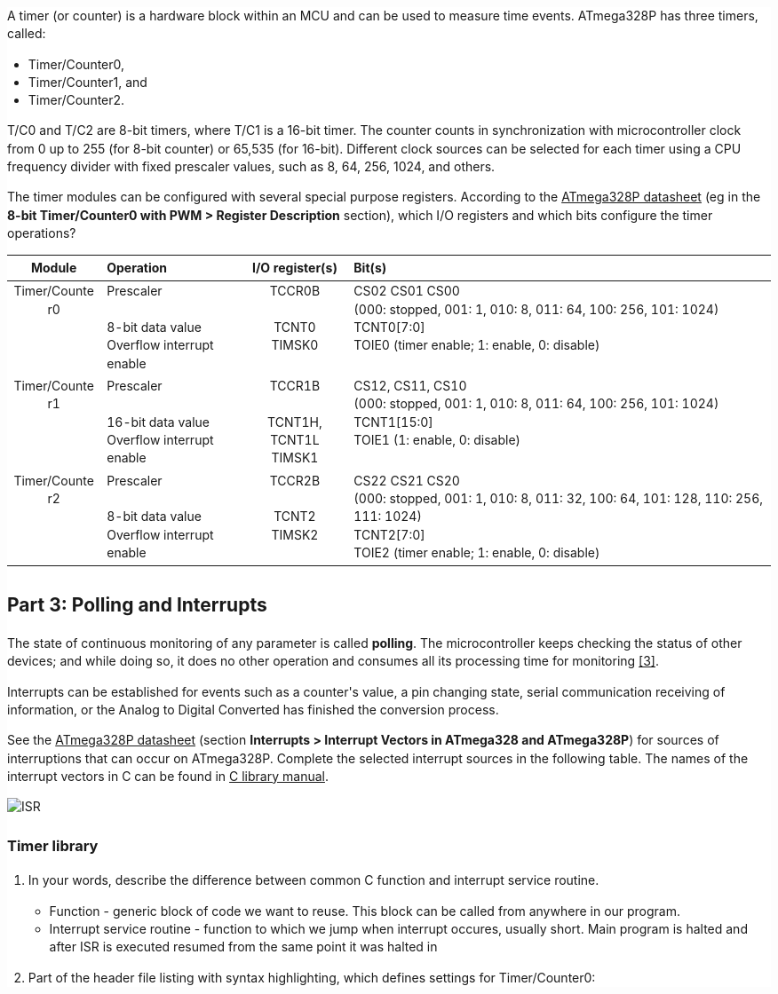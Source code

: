A timer (or counter) is a hardware block within an MCU and can be used to measure time events. ATmega328P has three timers, called:
   * Timer/Counter0,
   * Timer/Counter1, and
   * Timer/Counter2.

T/C0 and T/C2 are 8-bit timers, where T/C1 is a 16-bit timer. The counter counts in synchronization with microcontroller clock from 0 up to 255 (for 8-bit counter) or 65,535 (for 16-bit). Different clock sources can be selected for each timer using a CPU frequency divider with fixed prescaler values, such as 8, 64, 256, 1024, and others.

The timer modules can be configured with several special purpose registers. According to the [ATmega328P datasheet](https://www.microchip.com/wwwproducts/en/ATmega328p) (eg in the **8-bit Timer/Counter0 with PWM > Register Description** section), which I/O registers and which bits configure the timer operations?

| **Module** | **Operation** | **I/O register(s)** | **Bit(s)** |
| :-: | :-- | :-: | :-- |
| Timer/Counter0 | Prescaler<br><br>8-bit data value<br>Overflow interrupt enable | TCCR0B<br><br>TCNT0<br>TIMSK0 | CS02 CS01 CS00<br>(000: stopped, 001: 1, 010: 8, 011: 64, 100: 256, 101: 1024)<br>TCNT0[7:0]<br>TOIE0 (timer enable; 1: enable, 0: disable) |
| Timer/Counter1 | Prescaler<br><br>16-bit data value<br>Overflow interrupt enable | TCCR1B<br><br>TCNT1H, TCNT1L<br>TIMSK1 | CS12, CS11, CS10<br>(000: stopped, 001: 1, 010: 8, 011: 64, 100: 256, 101: 1024)<br>TCNT1[15:0]<br>TOIE1 (1: enable, 0: disable) |
| Timer/Counter2 | Prescaler<br><br>8-bit data value<br>Overflow interrupt enable | TCCR2B<br><br>TCNT2<br>TIMSK2 | CS22 CS21 CS20<br>(000: stopped, 001: 1, 010: 8, 011: 32, 100: 64, 101: 128, 110: 256, 111: 1024)<br>TCNT2[7:0]<br>TOIE2 (timer enable; 1: enable, 0: disable) |

## Part 3: Polling and Interrupts

The state of continuous monitoring of any parameter is called **polling**. The microcontroller keeps checking the status of other devices; and while doing so, it does no other operation and consumes all its processing time for monitoring [[3]](https://www.renesas.com/us/en/support/technical-resources/engineer-school/mcu-programming-peripherals-04-interrupts.html).

Interrupts can be established for events such as a counter's value, a pin changing state, serial communication receiving of information, or the Analog to Digital Converted has finished the conversion process.

See the [ATmega328P datasheet](https://www.microchip.com/wwwproducts/en/ATmega328p) (section **Interrupts > Interrupt Vectors in ATmega328 and ATmega328P**) for sources of interruptions that can occur on ATmega328P. Complete the selected interrupt sources in the following table. The names of the interrupt vectors in C can be found in [C library manual](https://www.nongnu.org/avr-libc/user-manual/group__avr__interrupts.html).

![ISR](Images/isr.png)


### Timer library

1. In your words, describe the difference between common C function and interrupt service routine.
   * Function - generic block of code we want to reuse. This block can be called from anywhere in our program.
   * Interrupt service routine - function to which we jump when interrupt occures, usually short. Main program is halted and after ISR is executed resumed from the same point it was halted in  

2. Part of the header file listing with syntax highlighting, which defines settings for Timer/Counter0:
